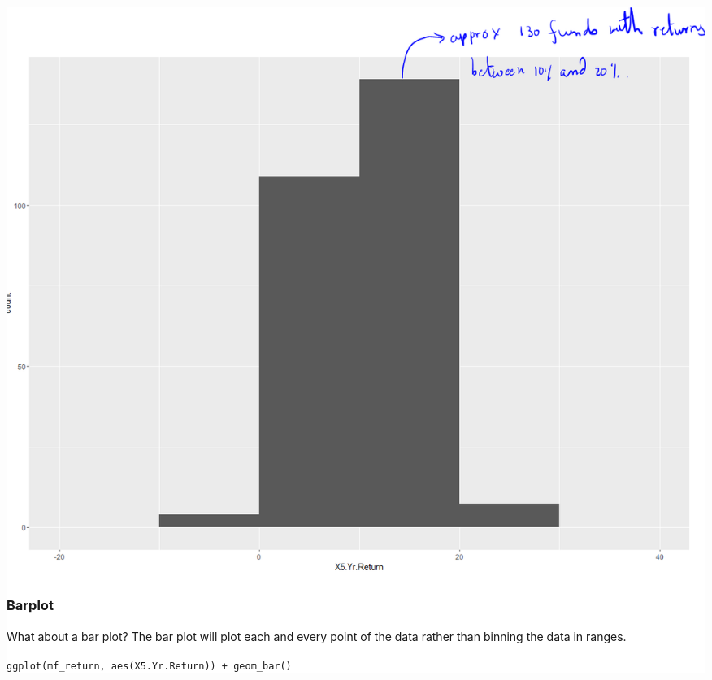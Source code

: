 ![Fig1-1](figure/Chap1-Histogram-2.png)

### Barplot

What about a bar plot? The bar plot will plot each and every point of
the data rather than binning the data in ranges.

    ggplot(mf_return, aes(X5.Yr.Return)) + geom_bar()
